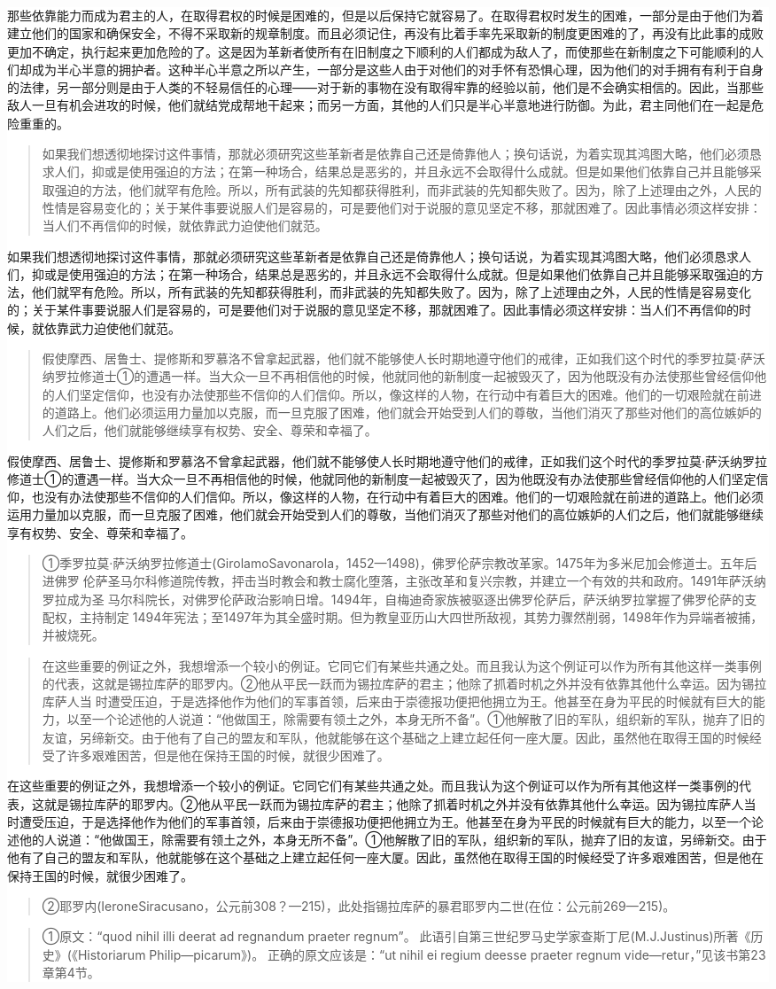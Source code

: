 那些依靠能力而成为君主的人，在取得君权的时候是困难的，但是以后保持它就容易了。在取得君权时发生的困难，一部分是由于他们为着建立他们的国家和确保安全，不得不采取新的规章制度。而且必须记住，再没有比着手率先采取新的制度更困难的了，再没有比此事的成败更加不确定，执行起来更加危险的了。这是因为革新者使所有在旧制度之下顺利的人们都成为敌人了，而使那些在新制度之下可能顺利的人们却成为半心半意的拥护者。这种半心半意之所以产生，一部分是这些人由于对他们的对手怀有恐惧心理，因为他们的对手拥有有利于自身的法律，另一部分则是由于人类的不轻易信任的心理——对于新的事物在没有取得牢靠的经验以前，他们是不会确实相信的。因此，当那些敌人一旦有机会进攻的时候，他们就结党成帮地干起来；而另一方面，其他的人们只是半心半意地进行防御。为此，君主同他们在一起是危险重重的。

>如果我们想透彻地探讨这件事情，那就必须研究这些革新者是依靠自己还是倚靠他人；换句话说，为着实现其鸿图大略，他们必须恳求人们，抑或是使用强迫的方法；在第一种场合，结果总是恶劣的，并且永远不会取得什么成就。但是如果他们依靠自己并且能够采取强迫的方法，他们就罕有危险。所以，所有武装的先知都获得胜利，而非武装的先知都失败了。因为，除了上述理由之外，人民的性情是容易变化的；关于某件事要说服人们是容易的，可是要他们对于说服的意见坚定不移，那就困难了。因此事情必须这样安排：当人们不再信仰的时候，就依靠武力迫使他们就范。

如果我们想透彻地探讨这件事情，那就必须研究这些革新者是依靠自己还是倚靠他人；换句话说，为着实现其鸿图大略，他们必须恳求人们，抑或是使用强迫的方法；在第一种场合，结果总是恶劣的，并且永远不会取得什么成就。但是如果他们依靠自己并且能够采取强迫的方法，他们就罕有危险。所以，所有武装的先知都获得胜利，而非武装的先知都失败了。因为，除了上述理由之外，人民的性情是容易变化的；关于某件事要说服人们是容易的，可是要他们对于说服的意见坚定不移，那就困难了。因此事情必须这样安排：当人们不再信仰的时候，就依靠武力迫使他们就范。

>假使摩西、居鲁士、提修斯和罗慕洛不曾拿起武器，他们就不能够使人长时期地遵守他们的戒律，正如我们这个时代的季罗拉莫·萨沃纳罗拉修道士①的遭遇一样。当大众一旦不再相信他的时候，他就同他的新制度一起被毁灭了，因为他既没有办法使那些曾经信仰他的人们坚定信仰，也没有办法使那些不信仰的人们信仰。所以，像这样的人物，在行动中有着巨大的困难。他们的一切艰险就在前进的道路上。他们必须运用力量加以克服，而一旦克服了困难，他们就会开始受到人们的尊敬，当他们消灭了那些对他们的高位嫉妒的人们之后，他们就能够继续享有权势、安全、尊荣和幸福了。

假使摩西、居鲁士、提修斯和罗慕洛不曾拿起武器，他们就不能够使人长时期地遵守他们的戒律，正如我们这个时代的季罗拉莫·萨沃纳罗拉修道士①的遭遇一样。当大众一旦不再相信他的时候，他就同他的新制度一起被毁灭了，因为他既没有办法使那些曾经信仰他的人们坚定信仰，也没有办法使那些不信仰的人们信仰。所以，像这样的人物，在行动中有着巨大的困难。他们的一切艰险就在前进的道路上。他们必须运用力量加以克服，而一旦克服了困难，他们就会开始受到人们的尊敬，当他们消灭了那些对他们的高位嫉妒的人们之后，他们就能够继续享有权势、安全、尊荣和幸福了。

>①季罗拉莫·萨沃纳罗拉修道士(GirolamoSavonarola，1452—1498)，佛罗伦萨宗教改革家。1475年为多米尼加会修道士。五年后进佛罗    伦萨圣马尔科修道院传教，抨击当时教会和教士腐化堕落，主张改革和复兴宗教，并建立一个有效的共和政府。1491年萨沃纳罗拉成为圣    马尔科院长，对佛罗伦萨政治影响日增。1494年，自梅迪奇家族被驱逐出佛罗伦萨后，萨沃纳罗拉掌握了佛罗伦萨的支配权，主持制定    1494年宪法；至1497年为其全盛时期。但为教皇亚历山大四世所敌视，其势力骤然削弱，1498年作为异端者被捕，并被烧死。

>在这些重要的例证之外，我想增添一个较小的例证。它同它们有某些共通之处。而且我认为这个例证可以作为所有其他这样一类事例的代表，这就是锡拉库萨的耶罗内。②他从平民一跃而为锡拉库萨的君主；他除了抓着时机之外并没有依靠其他什么幸运。因为锡拉库萨人当    时遭受压迫，于是选择他作为他们的军事首领，后来由于崇德报功便把他拥立为王。他甚至在身为平民的时候就有巨大的能力，以至一个论述他的人说道：“他做国王，除需要有领土之外，本身无所不备”。①他解散了旧的军队，组织新的军队，抛弃了旧的友谊，另缔新交。由于他有了自己的盟友和军队，他就能够在这个基础之上建立起任何一座大厦。因此，虽然他在取得王国的时候经受了许多艰难困苦，但是他在保持王国的时候，就很少困难了。

在这些重要的例证之外，我想增添一个较小的例证。它同它们有某些共通之处。而且我认为这个例证可以作为所有其他这样一类事例的代表，这就是锡拉库萨的耶罗内。②他从平民一跃而为锡拉库萨的君主；他除了抓着时机之外并没有依靠其他什么幸运。因为锡拉库萨人当    时遭受压迫，于是选择他作为他们的军事首领，后来由于崇德报功便把他拥立为王。他甚至在身为平民的时候就有巨大的能力，以至一个论述他的人说道：“他做国王，除需要有领土之外，本身无所不备”。①他解散了旧的军队，组织新的军队，抛弃了旧的友谊，另缔新交。由于他有了自己的盟友和军队，他就能够在这个基础之上建立起任何一座大厦。因此，虽然他在取得王国的时候经受了许多艰难困苦，但是他在保持王国的时候，就很少困难了。

>②耶罗内(IeroneSiracusano，公元前308？—215)，此处指锡拉库萨的暴君耶罗内二世(在位：公元前269—215)。

>①原文：“quod nihil illi deerat ad regnandum praeter regnum”。
此语引自第三世纪罗马史学家查斯丁尼(M.J.Justinus)所著《历史》(《Historiarum Philip—picarum》)。
正确的原文应该是：“ut nihil ei regium deesse praeter regnum vide—retur，”见该书第23章第4节。
